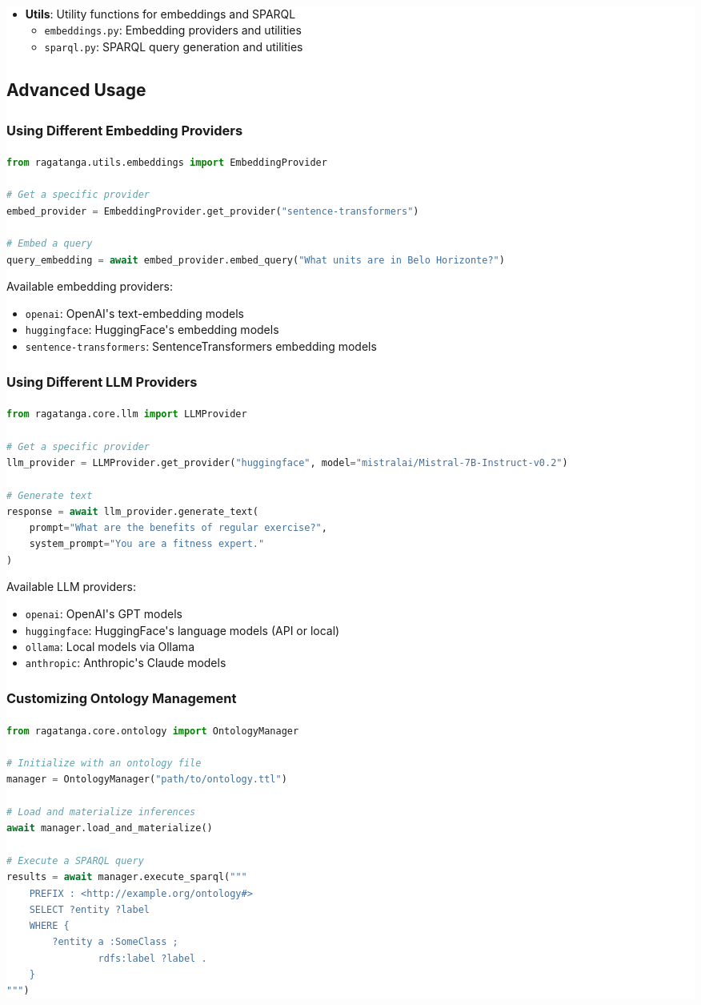 - **Utils**: Utility functions for embeddings and SPARQL
  - `embeddings.py`: Embedding providers and utilities
  - `sparql.py`: SPARQL query generation and utilities

## Advanced Usage

### Using Different Embedding Providers

```python
from ragatanga.utils.embeddings import EmbeddingProvider

# Get a specific provider
embed_provider = EmbeddingProvider.get_provider("sentence-transformers")

# Embed a query
query_embedding = await embed_provider.embed_query("What units are in Belo Horizonte?")
```

Available embedding providers:
- `openai`: OpenAI's text-embedding models
- `huggingface`: HuggingFace's embedding models
- `sentence-transformers`: SentenceTransformers embedding models

### Using Different LLM Providers

```python
from ragatanga.core.llm import LLMProvider

# Get a specific provider
llm_provider = LLMProvider.get_provider("huggingface", model="mistralai/Mistral-7B-Instruct-v0.2")

# Generate text
response = await llm_provider.generate_text(
    prompt="What are the benefits of regular exercise?",
    system_prompt="You are a fitness expert."
)
```

Available LLM providers:
- `openai`: OpenAI's GPT models
- `huggingface`: HuggingFace's language models (API or local)
- `ollama`: Local models via Ollama
- `anthropic`: Anthropic's Claude models

### Customizing Ontology Management

```python
from ragatanga.core.ontology import OntologyManager

# Initialize with an ontology file
manager = OntologyManager("path/to/ontology.ttl")

# Load and materialize inferences
await manager.load_and_materialize()

# Execute a SPARQL query
results = await manager.execute_sparql("""
    PREFIX : <http://example.org/ontology#>
    SELECT ?entity ?label
    WHERE {
        ?entity a :SomeClass ;
                rdfs:label ?label .
    }
""")
```
